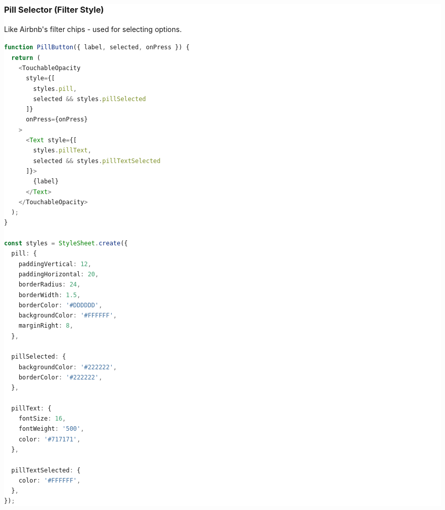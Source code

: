 ### Pill Selector (Filter Style)

Like Airbnb's filter chips - used for selecting options.

```typescript
function PillButton({ label, selected, onPress }) {
  return (
    <TouchableOpacity
      style={[
        styles.pill,
        selected && styles.pillSelected
      ]}
      onPress={onPress}
    >
      <Text style={[
        styles.pillText,
        selected && styles.pillTextSelected
      ]}>
        {label}
      </Text>
    </TouchableOpacity>
  );
}

const styles = StyleSheet.create({
  pill: {
    paddingVertical: 12,
    paddingHorizontal: 20,
    borderRadius: 24,
    borderWidth: 1.5,
    borderColor: '#DDDDDD',
    backgroundColor: '#FFFFFF',
    marginRight: 8,
  },
  
  pillSelected: {
    backgroundColor: '#222222',
    borderColor: '#222222',
  },
  
  pillText: {
    fontSize: 16,
    fontWeight: '500',
    color: '#717171',
  },
  
  pillTextSelected: {
    color: '#FFFFFF',
  },
});
```
